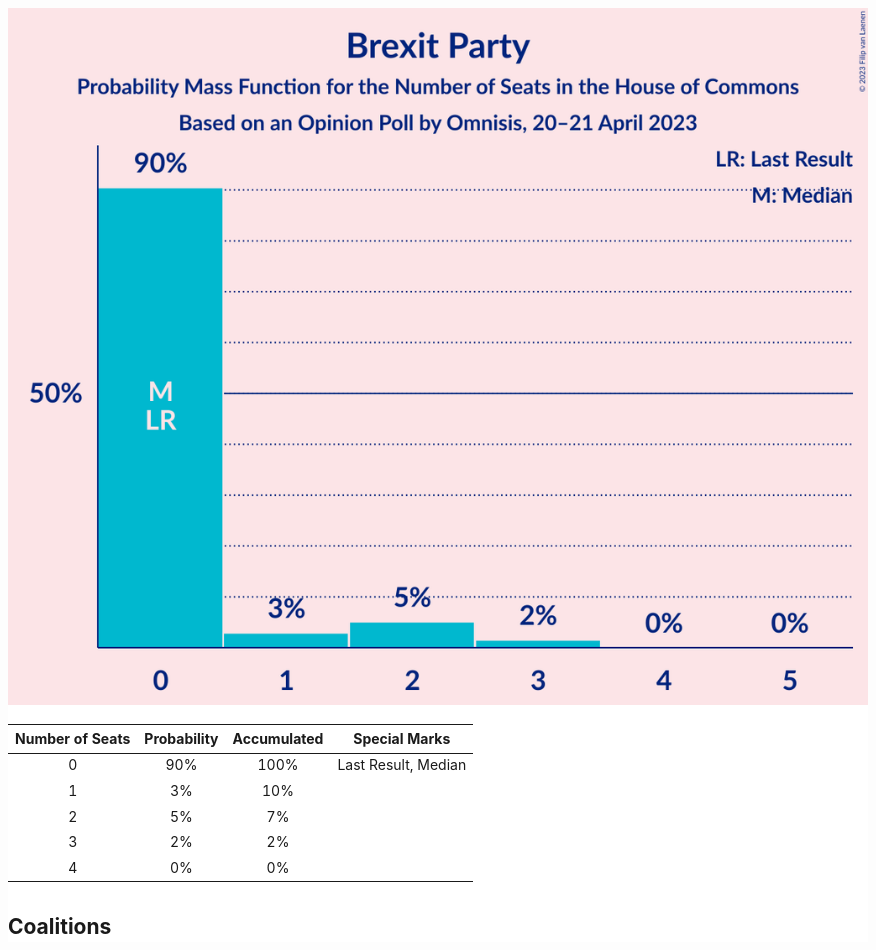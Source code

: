 ![Graph with seats probability mass function not yet produced](2023-04-21-Omnisis-seats-pmf-brexitparty.png "Seats Probability Mass Function")

| Number of Seats | Probability | Accumulated | Special Marks |
|:---------------:|:-----------:|:-----------:|:-------------:|
| 0 | 90% | 100% | Last Result, Median |
| 1 | 3% | 10% |  |
| 2 | 5% | 7% |  |
| 3 | 2% | 2% |  |
| 4 | 0% | 0% |  |


## Coalitions
